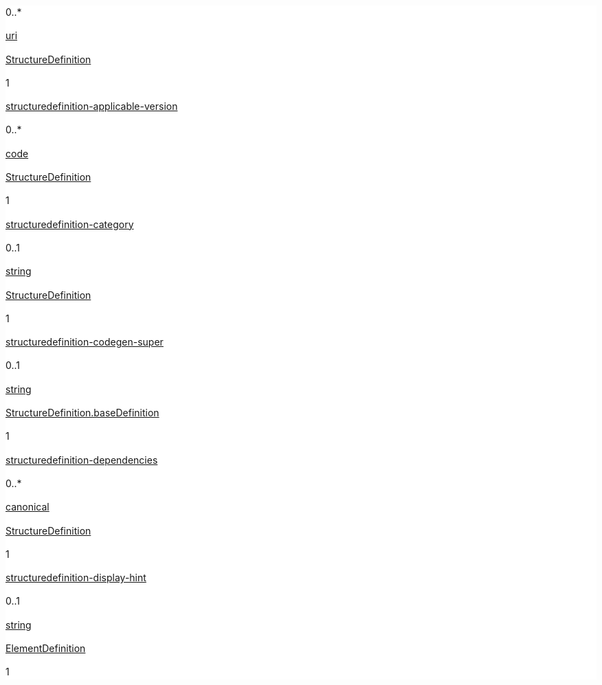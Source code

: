 0..\*

[uri](datatypes.html#uri)

[StructureDefinition](structuredefinition.html#StructureDefinition)

1

[structuredefinition-applicable-version](extension-structuredefinition-applicable-version.html "An additional version that this profile apples to, other than the version explicitly stated in StructureDefinition.fhirVersion.")

0..\*

[code](datatypes.html#code)

[StructureDefinition](structuredefinition.html#StructureDefinition)

1

[structuredefinition-category](extension-structuredefinition-category.html "The category under which the resource type is presented on the official resource list.")

0..1

[string](datatypes.html#string)

[StructureDefinition](structuredefinition.html#StructureDefinition)

1

[structuredefinition-codegen-super](extension-structuredefinition-codegen-super.html "A specific instruction to use an intermediate parent class when generating code for the classes.")

0..1

[string](datatypes.html#string)

[StructureDefinition.baseDefinition](structuredefinition.html#StructureDefinition)

1

[structuredefinition-dependencies](extension-structuredefinition-dependencies.html "Instances can only be valid against this StructureDefinition, if they also sucessfully validate against the dependent profile identified in this extension.")

0..\*

[canonical](datatypes.html#canonical)

[StructureDefinition](structuredefinition.html#StructureDefinition)

1

[structuredefinition-display-hint](extension-structuredefinition-display-hint.html "Hinting information for the narrative generator - a series of name: value; pairs.")

0..1

[string](datatypes.html#string)

[ElementDefinition](elementdefinition.html#ElementDefinition)

1
